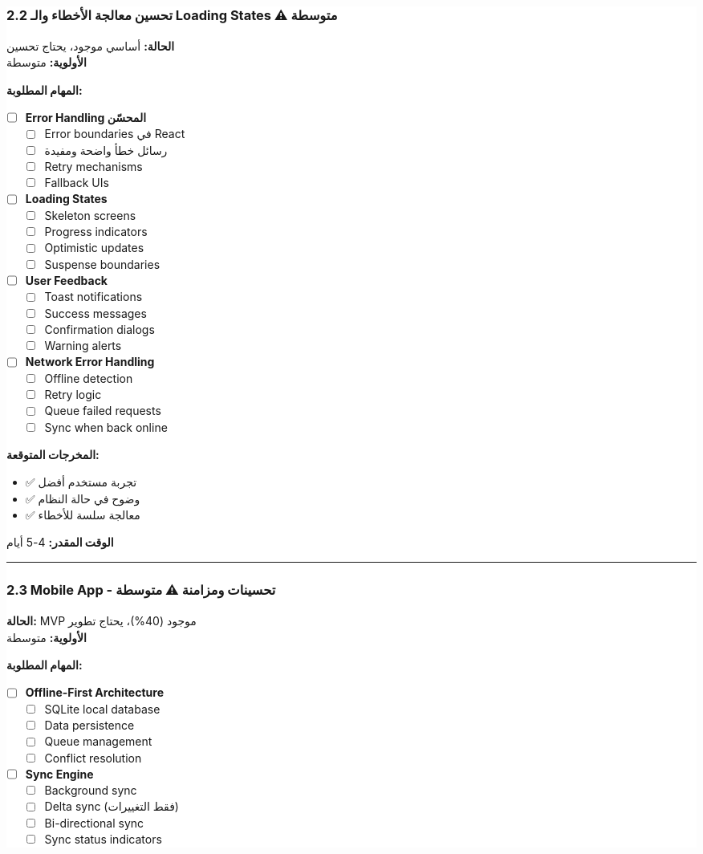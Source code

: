 
### 2.2 تحسين معالجة الأخطاء والـ Loading States ⚠️ **متوسطة**

**الحالة:** أساسي موجود، يحتاج تحسين  
**الأولوية:** متوسطة

**المهام المطلوبة:**

- [ ] **Error Handling المحسّن**
  - [ ] Error boundaries في React
  - [ ] رسائل خطأ واضحة ومفيدة
  - [ ] Retry mechanisms
  - [ ] Fallback UIs

- [ ] **Loading States**
  - [ ] Skeleton screens
  - [ ] Progress indicators
  - [ ] Optimistic updates
  - [ ] Suspense boundaries

- [ ] **User Feedback**
  - [ ] Toast notifications
  - [ ] Success messages
  - [ ] Confirmation dialogs
  - [ ] Warning alerts

- [ ] **Network Error Handling**
  - [ ] Offline detection
  - [ ] Retry logic
  - [ ] Queue failed requests
  - [ ] Sync when back online

**المخرجات المتوقعة:**

- ✅ تجربة مستخدم أفضل
- ✅ وضوح في حالة النظام
- ✅ معالجة سلسة للأخطاء

**الوقت المقدر:** 4-5 أيام

---

### 2.3 Mobile App - تحسينات ومزامنة ⚠️ **متوسطة**

**الحالة:** MVP موجود (40%)، يحتاج تطوير  
**الأولوية:** متوسطة

**المهام المطلوبة:**

- [ ] **Offline-First Architecture**
  - [ ] SQLite local database
  - [ ] Data persistence
  - [ ] Queue management
  - [ ] Conflict resolution

- [ ] **Sync Engine**
  - [ ] Background sync
  - [ ] Delta sync (فقط التغييرات)
  - [ ] Bi-directional sync
  - [ ] Sync status indicators

